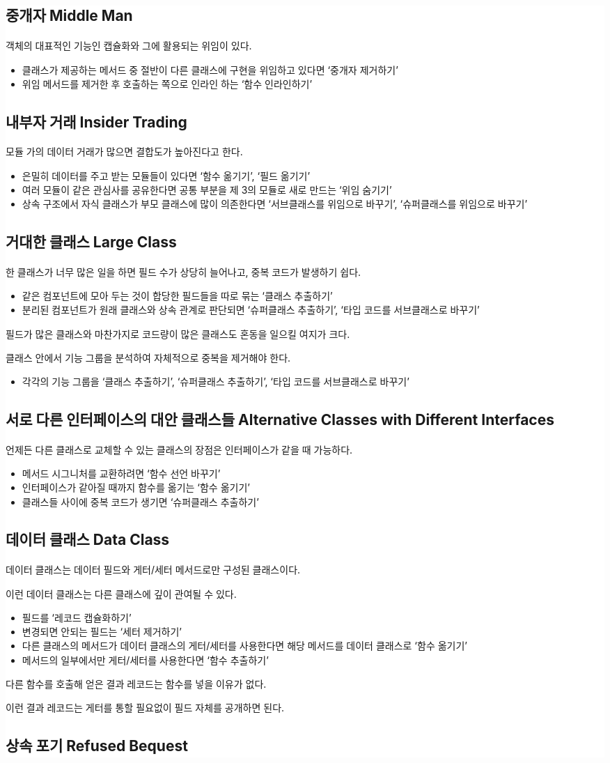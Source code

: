 ## 중개자 Middle Man

객체의 대표적인 기능인 캡슐화와 그에 활용되는 위임이 있다.

- 클래스가 제공하는 메서드 중 절반이 다른 클래스에 구현을 위임하고 있다면 ‘중개자 제거하기’
- 위임 메서드를 제거한 후 호출하는 쪽으로 인라인 하는 ‘함수 인라인하기’

## 내부자 거래 Insider Trading

모듈 가의 데이터 거래가 많으면 결합도가 높아진다고 한다.

- 은밀히 데이터를 주고 받는 모듈들이 있다면 ‘함수 옮기기’, ‘필드 옮기기’
- 여러 모듈이 같은 관심사를 공유한다면 공통 부분을 제 3의 모듈로 새로 만드는 ‘위임 숨기기’
- 상속 구조에서 자식 클래스가 부모 클래스에 많이 의존한다면 ‘서브클래스를 위임으로 바꾸기’, ‘슈퍼클래스를 위임으로 바꾸기’

## 거대한 클래스 Large Class

한 클래스가 너무 많은 일을 하면 필드 수가 상당히 늘어나고, 중복 코드가 발생하기 쉽다.

- 같은 컴포넌트에 모아 두는 것이 합당한 필드들을 따로 묶는 ‘클래스 추출하기’
- 분리된 컴포넌트가 원래 클래스와 상속 관계로 판단되면 ‘슈퍼클래스 추출하기’, ‘타입 코드를 서브클래스로 바꾸기’

필드가 많은 클래스와 마찬가지로 코드량이 많은 클래스도 혼동을 일으킬 여지가 크다.

클래스 안에서 기능 그룹을 분석하여 자체적으로 중복을 제거해야 한다.

- 각각의 기능 그룹을 ‘클래스 추출하기’, ‘슈퍼클래스 추출하기’, ‘타입 코드를 서브클래스로 바꾸기’

## 서로 다른 인터페이스의 대안 클래스들 Alternative Classes with Different Interfaces

언제든 다른 클래스로 교체할 수 있는 클래스의 장점은 인터페이스가 같을 때 가능하다.

- 메서드 시그니처를 교환하려면 ‘함수 선언 바꾸기’
- 인터페이스가 같아질 때까지 함수를 옮기는 ‘함수 옮기기’
- 클래스들 사이에 중복 코드가 생기면 ‘슈퍼클래스 추출하기’

## 데이터 클래스 Data Class

데이터 클래스는 데이터 필드와 게터/세터 메서드로만 구성된 클래스이다.

이런 데이터 클래스는 다른 클래스에 깊이 관여될 수 있다.

- 필드를 ‘레코드 캡슐화하기’
- 변경되면 안되는 필드는 ‘세터 제거하기’
- 다른 클래스의 메서드가 데이터 클래스의 게터/세터를 사용한다면 해당 메서드를 데이터 클래스로 ‘함수 옮기기’
- 메서드의 일부에서만 게터/세터를 사용한다면 ‘함수 추출하기’

다른 함수를 호출해 얻은 결과 레코드는 함수를 넣을 이유가 없다.

이런 결과 레코드는 게터를 통할 필요없이 필드 자체를 공개하면 된다.

## 상속 포기 Refused Bequest
